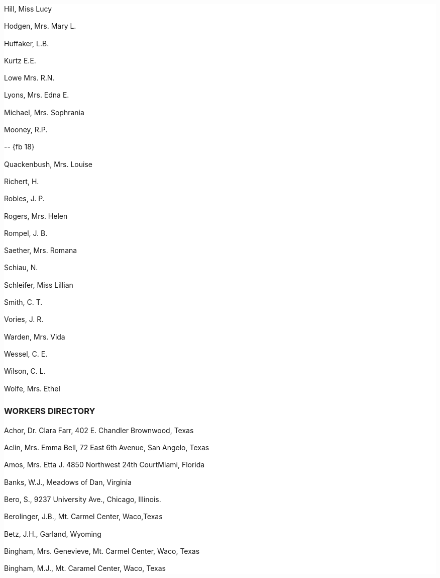 Hill, Miss Lucy

Hodgen, Mrs. Mary L.

Huffaker, L.B.

Kurtz E.E.

Lowe Mrs. R.N.

Lyons, Mrs. Edna E.

Michael, Mrs. Sophrania

Mooney, R.P.

 -- {fb 18}   
  
  Quackenbush, Mrs. Louise

Richert, H.

Robles, J. P.

Rogers, Mrs. Helen

Rompel, J. B.

Saether, Mrs. Romana

Schiau, N.

Schleifer, Miss Lillian

Smith, C. T.

Vories, J. R.

Warden, Mrs. Vida

Wessel, C. E.

Wilson, C. L.

Wolfe, Mrs. Ethel

### WORKERS DIRECTORY

Achor, Dr. Clara Farr, 402 E. Chandler Brownwood, Texas

Aclin, Mrs. Emma Bell, 72 East 6th Avenue, San Angelo, Texas

Amos, Mrs. Etta J. 4850 Northwest 24th CourtMiami, Florida

Banks, W.J., Meadows of Dan, Virginia

Bero, S., 9237 University Ave., Chicago, Illinois.

Berolinger, J.B., Mt. Carmel Center, Waco,Texas

Betz, J.H., Garland, Wyoming

Bingham, Mrs. Genevieve, Mt. Carmel Center, Waco, Texas

Bingham, M.J., Mt. Caramel Center, Waco, Texas
